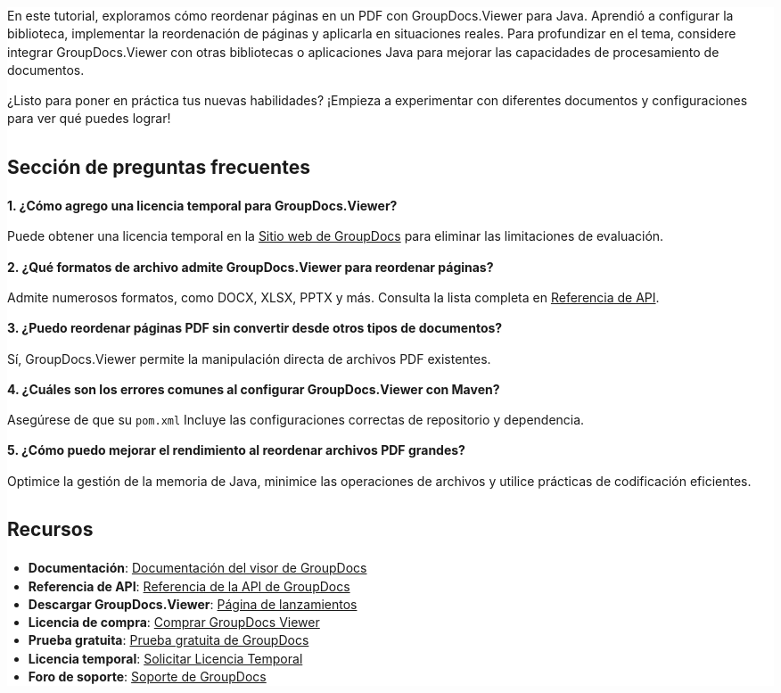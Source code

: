 En este tutorial, exploramos cómo reordenar páginas en un PDF con GroupDocs.Viewer para Java. Aprendió a configurar la biblioteca, implementar la reordenación de páginas y aplicarla en situaciones reales. Para profundizar en el tema, considere integrar GroupDocs.Viewer con otras bibliotecas o aplicaciones Java para mejorar las capacidades de procesamiento de documentos.

¿Listo para poner en práctica tus nuevas habilidades? ¡Empieza a experimentar con diferentes documentos y configuraciones para ver qué puedes lograr!

## Sección de preguntas frecuentes

**1. ¿Cómo agrego una licencia temporal para GroupDocs.Viewer?**

Puede obtener una licencia temporal en la [Sitio web de GroupDocs](https://purchase.groupdocs.com/temporary-license/) para eliminar las limitaciones de evaluación.

**2. ¿Qué formatos de archivo admite GroupDocs.Viewer para reordenar páginas?**

Admite numerosos formatos, como DOCX, XLSX, PPTX y más. Consulta la lista completa en [Referencia de API](https://reference.groupdocs.com/viewer/java/).

**3. ¿Puedo reordenar páginas PDF sin convertir desde otros tipos de documentos?**

Sí, GroupDocs.Viewer permite la manipulación directa de archivos PDF existentes.

**4. ¿Cuáles son los errores comunes al configurar GroupDocs.Viewer con Maven?**

Asegúrese de que su `pom.xml` Incluye las configuraciones correctas de repositorio y dependencia.

**5. ¿Cómo puedo mejorar el rendimiento al reordenar archivos PDF grandes?**

Optimice la gestión de la memoria de Java, minimice las operaciones de archivos y utilice prácticas de codificación eficientes.

## Recursos

- **Documentación**: [Documentación del visor de GroupDocs](https://docs.groupdocs.com/viewer/java/)
- **Referencia de API**: [Referencia de la API de GroupDocs](https://reference.groupdocs.com/viewer/java/)
- **Descargar GroupDocs.Viewer**: [Página de lanzamientos](https://releases.groupdocs.com/viewer/java/)
- **Licencia de compra**: [Comprar GroupDocs Viewer](https://purchase.groupdocs.com/buy)
- **Prueba gratuita**: [Prueba gratuita de GroupDocs](https://releases.groupdocs.com/viewer/java/)
- **Licencia temporal**: [Solicitar Licencia Temporal](https://purchase.groupdocs.com/temporary-license/)
- **Foro de soporte**: [Soporte de GroupDocs](https://forum.groupdocs.com/c/viewer/9)